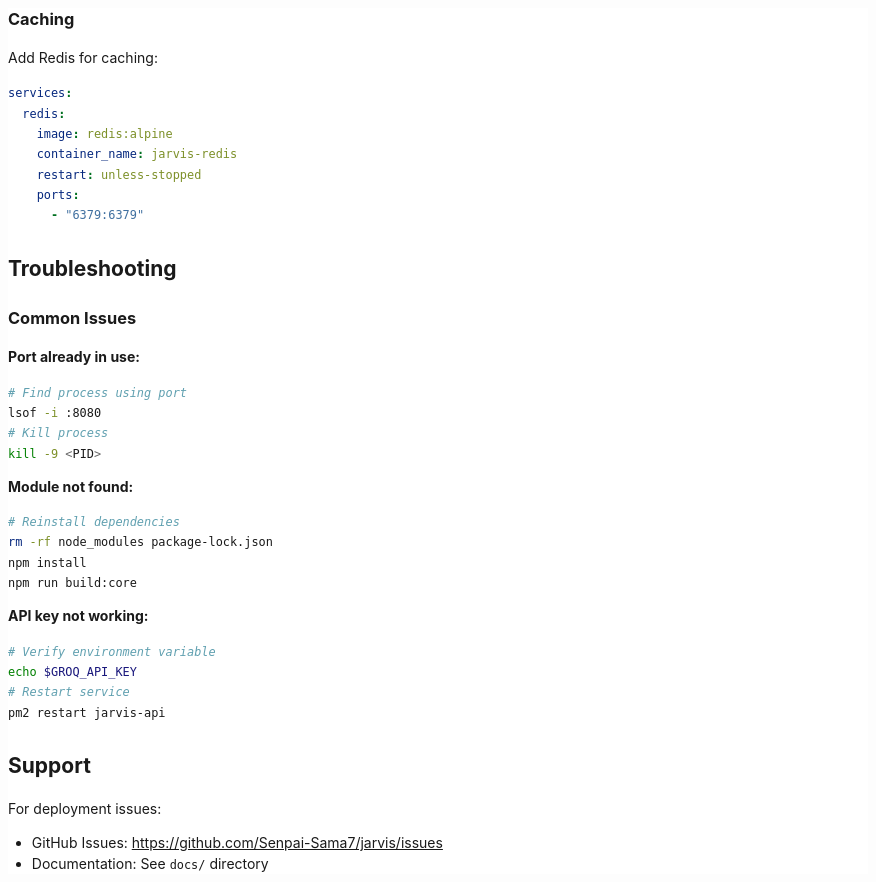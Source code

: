 ### Caching

Add Redis for caching:

```yaml
services:
  redis:
    image: redis:alpine
    container_name: jarvis-redis
    restart: unless-stopped
    ports:
      - "6379:6379"
```

## Troubleshooting

### Common Issues

**Port already in use:**
```bash
# Find process using port
lsof -i :8080
# Kill process
kill -9 <PID>
```

**Module not found:**
```bash
# Reinstall dependencies
rm -rf node_modules package-lock.json
npm install
npm run build:core
```

**API key not working:**
```bash
# Verify environment variable
echo $GROQ_API_KEY
# Restart service
pm2 restart jarvis-api
```

## Support

For deployment issues:
- GitHub Issues: https://github.com/Senpai-Sama7/jarvis/issues
- Documentation: See `docs/` directory

